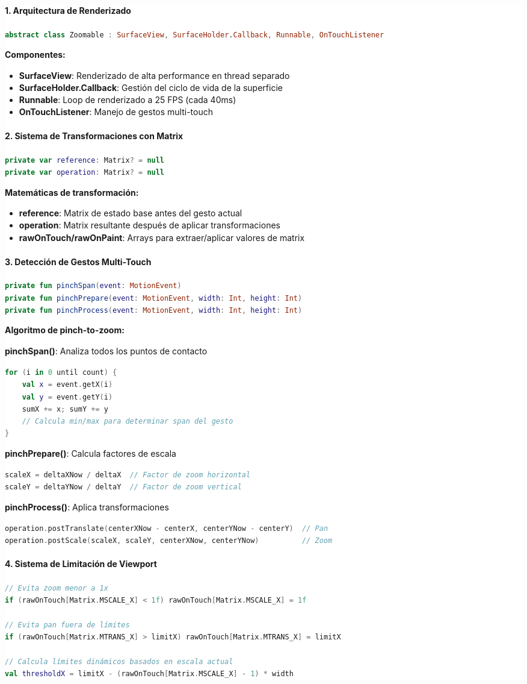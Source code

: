 #### **1. Arquitectura de Renderizado**
```kotlin
abstract class Zoomable : SurfaceView, SurfaceHolder.Callback, Runnable, OnTouchListener
```

**Componentes:**
- **SurfaceView**: Renderizado de alta performance en thread separado
- **SurfaceHolder.Callback**: Gestión del ciclo de vida de la superficie
- **Runnable**: Loop de renderizado a 25 FPS (cada 40ms)
- **OnTouchListener**: Manejo de gestos multi-touch

#### **2. Sistema de Transformaciones con Matrix**
```kotlin
private var reference: Matrix? = null
private var operation: Matrix? = null
```

**Matemáticas de transformación:**
- **reference**: Matrix de estado base antes del gesto actual
- **operation**: Matrix resultante después de aplicar transformaciones
- **rawOnTouch/rawOnPaint**: Arrays para extraer/aplicar valores de matrix

#### **3. Detección de Gestos Multi-Touch**
```kotlin
private fun pinchSpan(event: MotionEvent)
private fun pinchPrepare(event: MotionEvent, width: Int, height: Int)  
private fun pinchProcess(event: MotionEvent, width: Int, height: Int)
```

**Algoritmo de pinch-to-zoom:**

**pinchSpan()**: Analiza todos los puntos de contacto
```kotlin
for (i in 0 until count) {
    val x = event.getX(i)
    val y = event.getY(i)
    sumX += x; sumY += y
    // Calcula min/max para determinar span del gesto
}
```

**pinchPrepare()**: Calcula factores de escala
```kotlin
scaleX = deltaXNow / deltaX  // Factor de zoom horizontal
scaleY = deltaYNow / deltaY  // Factor de zoom vertical
```

**pinchProcess()**: Aplica transformaciones
```kotlin
operation.postTranslate(centerXNow - centerX, centerYNow - centerY)  // Pan
operation.postScale(scaleX, scaleY, centerXNow, centerYNow)          // Zoom
```

#### **4. Sistema de Limitación de Viewport**
```kotlin
// Evita zoom menor a 1x
if (rawOnTouch[Matrix.MSCALE_X] < 1f) rawOnTouch[Matrix.MSCALE_X] = 1f

// Evita pan fuera de límites
if (rawOnTouch[Matrix.MTRANS_X] > limitX) rawOnTouch[Matrix.MTRANS_X] = limitX

// Calcula límites dinámicos basados en escala actual
val thresholdX = limitX - (rawOnTouch[Matrix.MSCALE_X] - 1) * width
```
